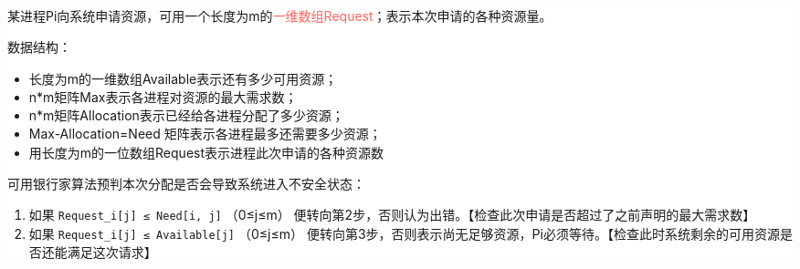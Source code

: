 某进程Pi向系统申请资源，可用一个长度为m的<font color="#FF666">一维数组Request</font>；表示本次申请的各种资源量。

数据结构：

+ 长度为m的一维数组Available表示还有多少可用资源；
+ n\*m矩阵Max表示各进程对资源的最大需求数；
+ n\*m矩阵Allocation表示已经给各进程分配了多少资源；
+ Max-Allocation=Need 矩阵表示各进程最多还需要多少资源；
+ 用长度为m的一位数组Request表示进程此次申请的各种资源数

可用银行家算法预判本次分配是否会导致系统进入不安全状态：

1. 如果 `Request_i[j] ≤ Need[i, j]` （0≤j≤m） 便转向第2步，否则认为出错。【检查此次申请是否超过了之前声明的最大需求数】
2. 如果 `Request_i[j] ≤ Available[j]` （0≤j≤m） 便转向第3步，否则表示尚无足够资源，Pi必须等待。【检查此时系统剩余的可用资源是否还能满足这次请求】
